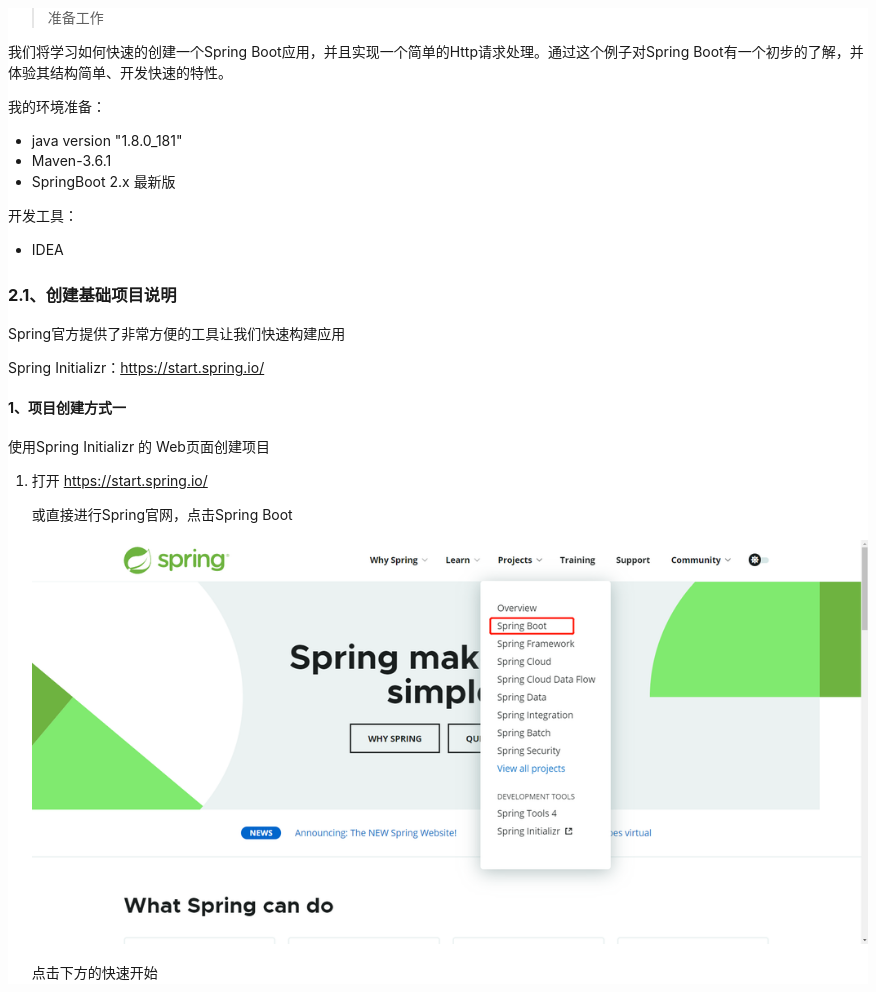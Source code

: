 > 准备工作

我们将学习如何快速的创建一个Spring Boot应用，并且实现一个简单的Http请求处理。通过这个例子对Spring Boot有一个初步的了解，并体验其结构简单、开发快速的特性。

我的环境准备：

- java version "1.8.0_181"
- Maven-3.6.1
- SpringBoot 2.x 最新版

开发工具：

- IDEA



### 2.1、创建基础项目说明

Spring官方提供了非常方便的工具让我们快速构建应用

Spring Initializr：https://start.spring.io/

#### 1、项目创建方式一

使用Spring Initializr 的 Web页面创建项目

1. 打开  https://start.spring.io/

   或直接进行Spring官网，点击Spring Boot

   ![image-20200719180427482](.\SpringBoot.assets\image-20200719180427482.png)

   点击下方的快速开始

